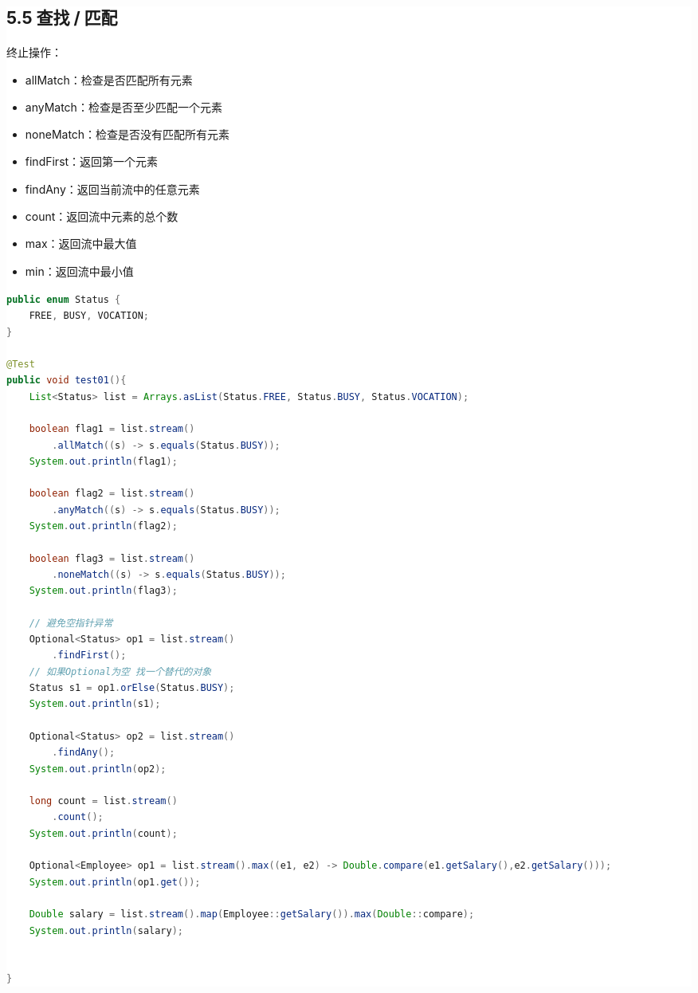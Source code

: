
## 5.5 查找 / 匹配

终止操作：

- allMatch：检查是否匹配所有元素

- anyMatch：检查是否至少匹配一个元素

- noneMatch：检查是否没有匹配所有元素

- findFirst：返回第一个元素

- findAny：返回当前流中的任意元素

- count：返回流中元素的总个数

- max：返回流中最大值

- min：返回流中最小值

```java
public enum Status {
    FREE, BUSY, VOCATION;
}

@Test
public void test01(){
    List<Status> list = Arrays.asList(Status.FREE, Status.BUSY, Status.VOCATION);

    boolean flag1 = list.stream()
        .allMatch((s) -> s.equals(Status.BUSY));
    System.out.println(flag1);

    boolean flag2 = list.stream()
        .anyMatch((s) -> s.equals(Status.BUSY));
    System.out.println(flag2);

    boolean flag3 = list.stream()
        .noneMatch((s) -> s.equals(Status.BUSY));
    System.out.println(flag3);

    // 避免空指针异常
    Optional<Status> op1 = list.stream()
        .findFirst();
    // 如果Optional为空 找一个替代的对象
    Status s1 = op1.orElse(Status.BUSY);
    System.out.println(s1);

    Optional<Status> op2 = list.stream()
        .findAny();
    System.out.println(op2);

    long count = list.stream()
        .count();
    System.out.println(count);
    
    Optional<Employee> op1 = list.stream().max((e1, e2) -> Double.compare(e1.getSalary(),e2.getSalary()));
    System.out.println(op1.get());
    
    Double salary = list.stream().map(Employee::getSalary()).max(Double::compare);
    System.out.println(salary);	
    
    
}
```
